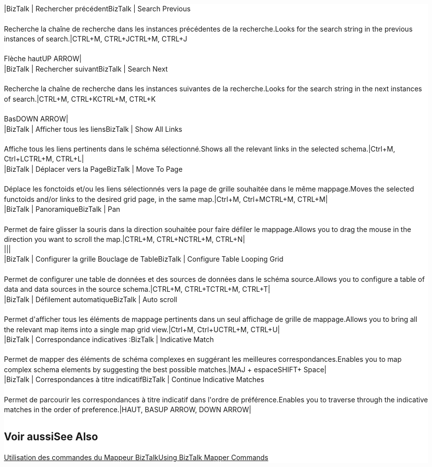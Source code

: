 |<span data-ttu-id="a72f0-198">BizTalk &#124; Rechercher précédent</span><span class="sxs-lookup"><span data-stu-id="a72f0-198">BizTalk &#124; Search Previous</span></span><br /><br /> <span data-ttu-id="a72f0-199">Recherche la chaîne de recherche dans les instances précédentes de la recherche.</span><span class="sxs-lookup"><span data-stu-id="a72f0-199">Looks for the search string in the previous instances of search.</span></span>|<span data-ttu-id="a72f0-200">CTRL+M, CTRL+J</span><span class="sxs-lookup"><span data-stu-id="a72f0-200">CTRL+M, CTRL+J</span></span><br /><br /> <span data-ttu-id="a72f0-201">Flèche haut</span><span class="sxs-lookup"><span data-stu-id="a72f0-201">UP ARROW</span></span>|  
|<span data-ttu-id="a72f0-202">BizTalk &#124; Rechercher suivant</span><span class="sxs-lookup"><span data-stu-id="a72f0-202">BizTalk &#124; Search Next</span></span><br /><br /> <span data-ttu-id="a72f0-203">Recherche la chaîne de recherche dans les instances suivantes de la recherche.</span><span class="sxs-lookup"><span data-stu-id="a72f0-203">Looks for the search string in the next instances of search.</span></span>|<span data-ttu-id="a72f0-204">CTRL+M, CTRL+K</span><span class="sxs-lookup"><span data-stu-id="a72f0-204">CTRL+M, CTRL+K</span></span><br /><br /> <span data-ttu-id="a72f0-205">Bas</span><span class="sxs-lookup"><span data-stu-id="a72f0-205">DOWN ARROW</span></span>|  
|<span data-ttu-id="a72f0-206">BizTalk &#124; Afficher tous les liens</span><span class="sxs-lookup"><span data-stu-id="a72f0-206">BizTalk &#124; Show All Links</span></span><br /><br /> <span data-ttu-id="a72f0-207">Affiche tous les liens pertinents dans le schéma sélectionné.</span><span class="sxs-lookup"><span data-stu-id="a72f0-207">Shows all the relevant links in the selected schema.</span></span>|<span data-ttu-id="a72f0-208">Ctrl+M, Ctrl+L</span><span class="sxs-lookup"><span data-stu-id="a72f0-208">CTRL+M, CTRL+L</span></span>|  
|<span data-ttu-id="a72f0-209">BizTalk &#124; Déplacer vers la Page</span><span class="sxs-lookup"><span data-stu-id="a72f0-209">BizTalk &#124; Move To Page</span></span><br /><br /> <span data-ttu-id="a72f0-210">Déplace les fonctoids et/ou les liens sélectionnés vers la page de grille souhaitée dans le même mappage.</span><span class="sxs-lookup"><span data-stu-id="a72f0-210">Moves the selected functoids and/or links to the desired grid page, in the same map.</span></span>|<span data-ttu-id="a72f0-211">Ctrl+M, Ctrl+M</span><span class="sxs-lookup"><span data-stu-id="a72f0-211">CTRL+M, CTRL+M</span></span>|  
|<span data-ttu-id="a72f0-212">BizTalk &#124; Panoramique</span><span class="sxs-lookup"><span data-stu-id="a72f0-212">BizTalk &#124; Pan</span></span><br /><br /> <span data-ttu-id="a72f0-213">Permet de faire glisser la souris dans la direction souhaitée pour faire défiler le mappage.</span><span class="sxs-lookup"><span data-stu-id="a72f0-213">Allows you to drag the mouse in the direction you want to scroll the map.</span></span>|<span data-ttu-id="a72f0-214">CTRL+M, CTRL+N</span><span class="sxs-lookup"><span data-stu-id="a72f0-214">CTRL+M, CTRL+N</span></span>|  
|||  
|<span data-ttu-id="a72f0-215">BizTalk &#124; Configurer la grille Bouclage de Table</span><span class="sxs-lookup"><span data-stu-id="a72f0-215">BizTalk &#124; Configure Table Looping Grid</span></span><br /><br /> <span data-ttu-id="a72f0-216">Permet de configurer une table de données et des sources de données dans le schéma source.</span><span class="sxs-lookup"><span data-stu-id="a72f0-216">Allows you to configure a table of data and data sources in the source schema.</span></span>|<span data-ttu-id="a72f0-217">CTRL+M, CTRL+T</span><span class="sxs-lookup"><span data-stu-id="a72f0-217">CTRL+M, CTRL+T</span></span>|  
|<span data-ttu-id="a72f0-218">BizTalk &#124; Défilement automatique</span><span class="sxs-lookup"><span data-stu-id="a72f0-218">BizTalk &#124; Auto scroll</span></span><br /><br /> <span data-ttu-id="a72f0-219">Permet d'afficher tous les éléments de mappage pertinents dans un seul affichage de grille de mappage.</span><span class="sxs-lookup"><span data-stu-id="a72f0-219">Allows you to bring all the relevant map items into a single map grid view.</span></span>|<span data-ttu-id="a72f0-220">Ctrl+M, Ctrl+U</span><span class="sxs-lookup"><span data-stu-id="a72f0-220">CTRL+M, CTRL+U</span></span>|  
|<span data-ttu-id="a72f0-221">BizTalk &#124; Correspondance indicatives :</span><span class="sxs-lookup"><span data-stu-id="a72f0-221">BizTalk &#124; Indicative Match</span></span><br /><br /> <span data-ttu-id="a72f0-222">Permet de mapper des éléments de schéma complexes en suggérant les meilleures correspondances.</span><span class="sxs-lookup"><span data-stu-id="a72f0-222">Enables you to map complex schema elements by suggesting the best possible matches.</span></span>|<span data-ttu-id="a72f0-223">MAJ + espace</span><span class="sxs-lookup"><span data-stu-id="a72f0-223">SHIFT+ Space</span></span>|  
|<span data-ttu-id="a72f0-224">BizTalk &#124; Correspondances à titre indicatif</span><span class="sxs-lookup"><span data-stu-id="a72f0-224">BizTalk &#124; Continue Indicative Matches</span></span><br /><br /> <span data-ttu-id="a72f0-225">Permet de parcourir les correspondances à titre indicatif dans l'ordre de préférence.</span><span class="sxs-lookup"><span data-stu-id="a72f0-225">Enables you to traverse through the indicative matches in the order of preference.</span></span>|<span data-ttu-id="a72f0-226">HAUT, BAS</span><span class="sxs-lookup"><span data-stu-id="a72f0-226">UP ARROW, DOWN ARROW</span></span>|  
  
## <a name="see-also"></a><span data-ttu-id="a72f0-227">Voir aussi</span><span class="sxs-lookup"><span data-stu-id="a72f0-227">See Also</span></span>  
 [<span data-ttu-id="a72f0-228">Utilisation des commandes du Mappeur BizTalk</span><span class="sxs-lookup"><span data-stu-id="a72f0-228">Using BizTalk Mapper Commands</span></span>](../core/using-biztalk-mapper-commands.md)